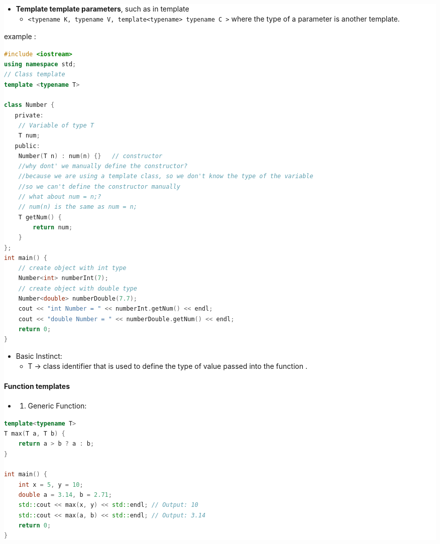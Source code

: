   - **Template template parameters**, such as in template
    - ```<typename K, typename V, template<typename> typename C >``` where the type of a parameter is another template.

example :

```cpp
#include <iostream>
using namespace std;
// Class template
template <typename T>

class Number {
   private:
    // Variable of type T
    T num;
   public:
    Number(T n) : num(n) {}   // constructor
    //why dont' we manually define the constructor?
    //because we are using a template class, so we don't know the type of the variable
    //so we can't define the constructor manually
    // what about num = n;?
    // num(n) is the same as num = n;
    T getNum() {
        return num;
    }
};
int main() {
    // create object with int type
    Number<int> numberInt(7);
    // create object with double type
    Number<double> numberDouble(7.7);
    cout << "int Number = " << numberInt.getNum() << endl;
    cout << "double Number = " << numberDouble.getNum() << endl;
    return 0;
}
```

- Basic Instinct:
  - T -> class identifier that is used to define the type of value passed into the function .

#### Function templates

- 1. Generic Function:

```cpp
template<typename T>
T max(T a, T b) {
    return a > b ? a : b;
}

int main() {
    int x = 5, y = 10;
    double a = 3.14, b = 2.71;
    std::cout << max(x, y) << std::endl; // Output: 10
    std::cout << max(a, b) << std::endl; // Output: 3.14
    return 0;
}
```
